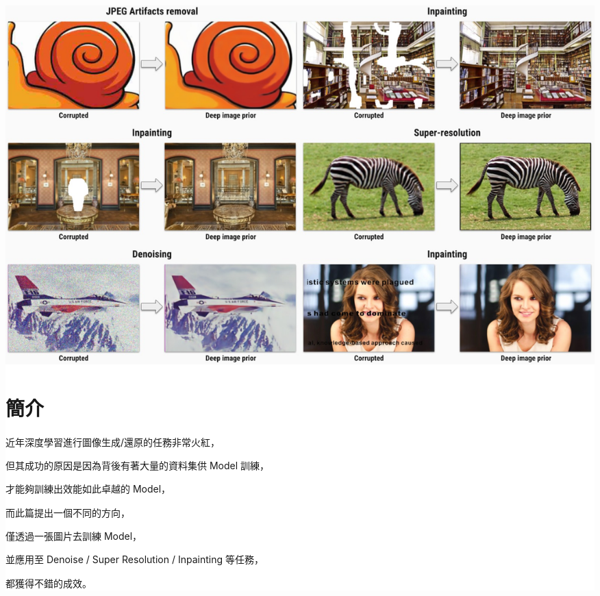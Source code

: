 ![](/assets/img/2018-10-10-Deep-image-prior/fig-demo.jpg)

# 簡介

近年深度學習進行圖像生成/還原的任務非常火紅，

但其成功的原因是因為背後有著大量的資料集供 Model 訓練，

才能夠訓練出效能如此卓越的 Model，

而此篇提出一個不同的方向，

僅透過一張圖片去訓練 Model，

並應用至 Denoise / Super Resolution / Inpainting 等任務，

都獲得不錯的成效。
